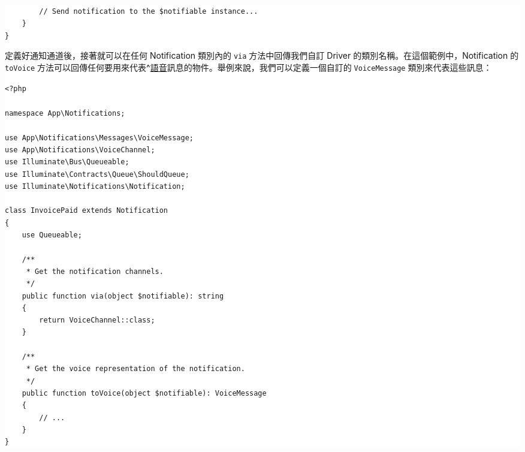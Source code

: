             // Send notification to the $notifiable instance...
        }
    }
定義好通知通道後，接著就可以在任何 Notification 類別內的 `via` 方法中回傳我們自訂 Driver 的類別名稱。在這個範例中，Notification 的 `toVoice` 方法可以回傳任何要用來代表^[語音](Voice)訊息的物件。舉例來說，我們可以定義一個自訂的 `VoiceMessage` 類別來代表這些訊息：

    <?php
    
    namespace App\Notifications;
    
    use App\Notifications\Messages\VoiceMessage;
    use App\Notifications\VoiceChannel;
    use Illuminate\Bus\Queueable;
    use Illuminate\Contracts\Queue\ShouldQueue;
    use Illuminate\Notifications\Notification;
    
    class InvoicePaid extends Notification
    {
        use Queueable;
    
        /**
         * Get the notification channels.
         */
        public function via(object $notifiable): string
        {
            return VoiceChannel::class;
        }
    
        /**
         * Get the voice representation of the notification.
         */
        public function toVoice(object $notifiable): VoiceMessage
        {
            // ...
        }
    }